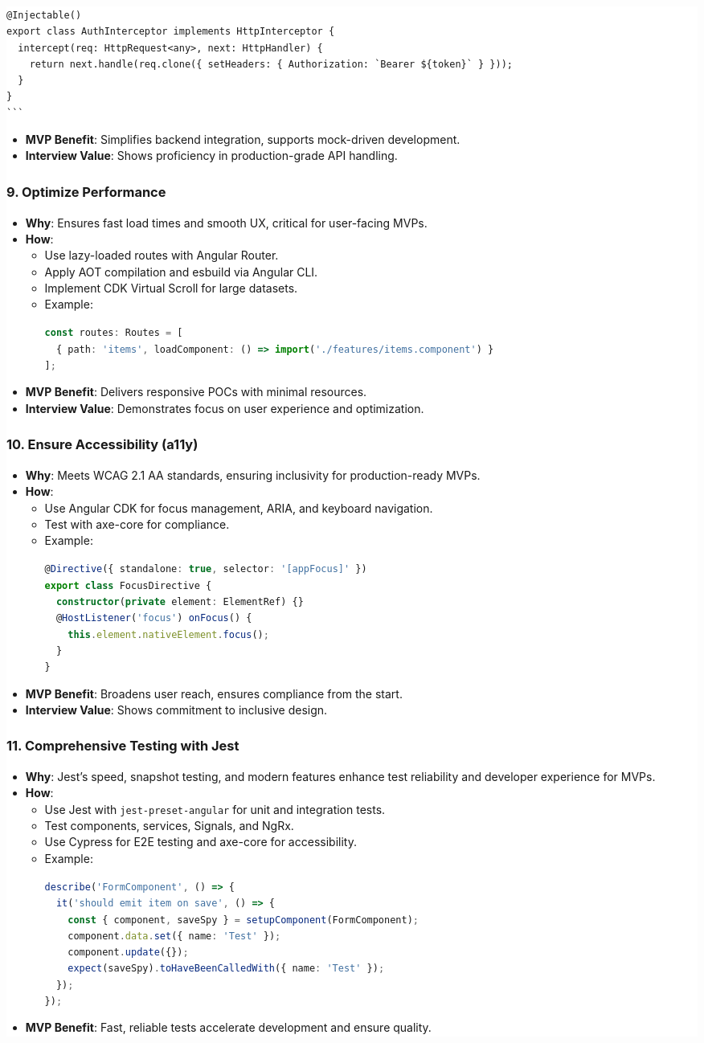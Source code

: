     @Injectable()
    export class AuthInterceptor implements HttpInterceptor {
      intercept(req: HttpRequest<any>, next: HttpHandler) {
        return next.handle(req.clone({ setHeaders: { Authorization: `Bearer ${token}` } }));
      }
    }
    ```
- **MVP Benefit**: Simplifies backend integration, supports mock-driven development.
- **Interview Value**: Shows proficiency in production-grade API handling.

### 9. Optimize Performance
- **Why**: Ensures fast load times and smooth UX, critical for user-facing MVPs.
- **How**:
  - Use lazy-loaded routes with Angular Router.
  - Apply AOT compilation and esbuild via Angular CLI.
  - Implement CDK Virtual Scroll for large datasets.
  - Example:
    ```typescript
    const routes: Routes = [
      { path: 'items', loadComponent: () => import('./features/items.component') }
    ];
    ```
- **MVP Benefit**: Delivers responsive POCs with minimal resources.
- **Interview Value**: Demonstrates focus on user experience and optimization.

### 10. Ensure Accessibility (a11y)
- **Why**: Meets WCAG 2.1 AA standards, ensuring inclusivity for production-ready MVPs.
- **How**:
  - Use Angular CDK for focus management, ARIA, and keyboard navigation.
  - Test with axe-core for compliance.
  - Example:
    ```typescript
    @Directive({ standalone: true, selector: '[appFocus]' })
    export class FocusDirective {
      constructor(private element: ElementRef) {}
      @HostListener('focus') onFocus() {
        this.element.nativeElement.focus();
      }
    }
    ```
- **MVP Benefit**: Broadens user reach, ensures compliance from the start.
- **Interview Value**: Shows commitment to inclusive design.

### 11. Comprehensive Testing with Jest
- **Why**: Jest’s speed, snapshot testing, and modern features enhance test reliability and developer experience for MVPs.
- **How**:
  - Use Jest with `jest-preset-angular` for unit and integration tests.
  - Test components, services, Signals, and NgRx.
  - Use Cypress for E2E testing and axe-core for accessibility.
  - Example:
    ```typescript
    describe('FormComponent', () => {
      it('should emit item on save', () => {
        const { component, saveSpy } = setupComponent(FormComponent);
        component.data.set({ name: 'Test' });
        component.update({});
        expect(saveSpy).toHaveBeenCalledWith({ name: 'Test' });
      });
    });
    ```
- **MVP Benefit**: Fast, reliable tests accelerate development and ensure quality.